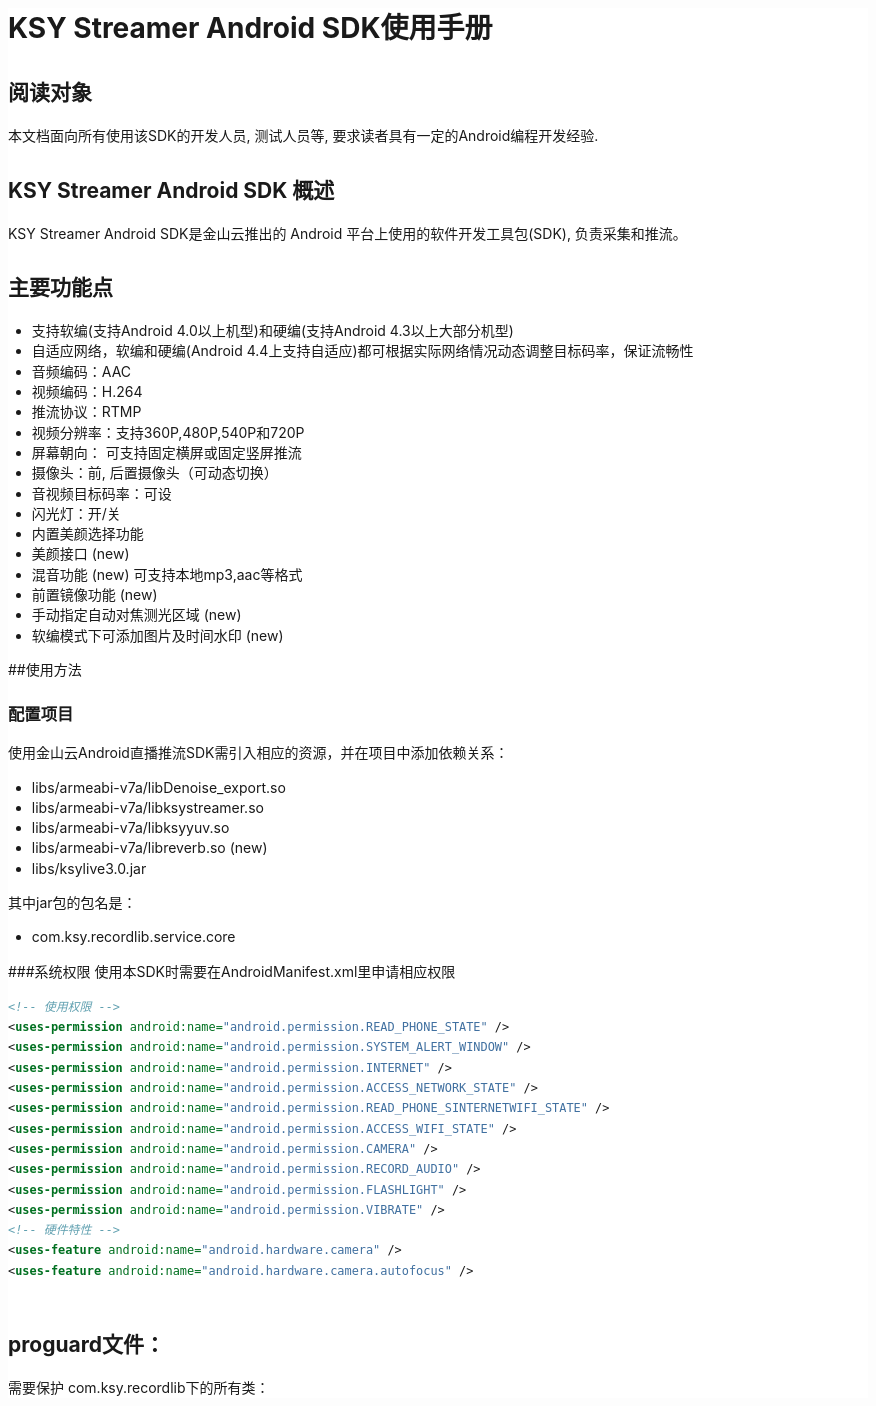 # KSY Streamer Android SDK使用手册

## 阅读对象
本文档面向所有使用该SDK的开发人员, 测试人员等, 要求读者具有一定的Android编程开发经验.

## KSY Streamer Android SDK 概述
KSY Streamer Android SDK是金山云推出的 Android 平台上使用的软件开发工具包(SDK), 负责采集和推流。

## 主要功能点

* 支持软编(支持Android 4.0以上机型)和硬编(支持Android 4.3以上大部分机型)
* 自适应网络，软编和硬编(Android 4.4上支持自适应)都可根据实际网络情况动态调整目标码率，保证流畅性
* 音频编码：AAC
* 视频编码：H.264 
* 推流协议：RTMP
* 视频分辨率：支持360P,480P,540P和720P
* 屏幕朝向： 可支持固定横屏或固定竖屏推流
* 摄像头：前, 后置摄像头（可动态切换）
* 音视频目标码率：可设
* 闪光灯：开/关
* 内置美颜选择功能
* 美颜接口 (new)
* 混音功能 (new) 可支持本地mp3,aac等格式
* 前置镜像功能 (new)
* 手动指定自动对焦测光区域 (new)
* 软编模式下可添加图片及时间水印 (new)

##使用方法
### 配置项目  
使用金山云Android直播推流SDK需引入相应的资源，并在项目中添加依赖关系：
- libs/armeabi-v7a/libDenoise_export.so  
- libs/armeabi-v7a/libksystreamer.so  
- libs/armeabi-v7a/libksyyuv.so  
- libs/armeabi-v7a/libreverb.so (new)  
- libs/ksylive3.0.jar

其中jar包的包名是：  
- com.ksy.recordlib.service.core

###系统权限
使用本SDK时需要在AndroidManifest.xml里申请相应权限
```xml
<!-- 使用权限 -->
<uses-permission android:name="android.permission.READ_PHONE_STATE" />
<uses-permission android:name="android.permission.SYSTEM_ALERT_WINDOW" />
<uses-permission android:name="android.permission.INTERNET" />
<uses-permission android:name="android.permission.ACCESS_NETWORK_STATE" />
<uses-permission android:name="android.permission.READ_PHONE_SINTERNETWIFI_STATE" />
<uses-permission android:name="android.permission.ACCESS_WIFI_STATE" />
<uses-permission android:name="android.permission.CAMERA" />
<uses-permission android:name="android.permission.RECORD_AUDIO" />
<uses-permission android:name="android.permission.FLASHLIGHT" />
<uses-permission android:name="android.permission.VIBRATE" />
<!-- 硬件特性 -->
<uses-feature android:name="android.hardware.camera" />
<uses-feature android:name="android.hardware.camera.autofocus" />
    
```
## proguard文件：
需要保护 com.ksy.recordlib下的所有类：